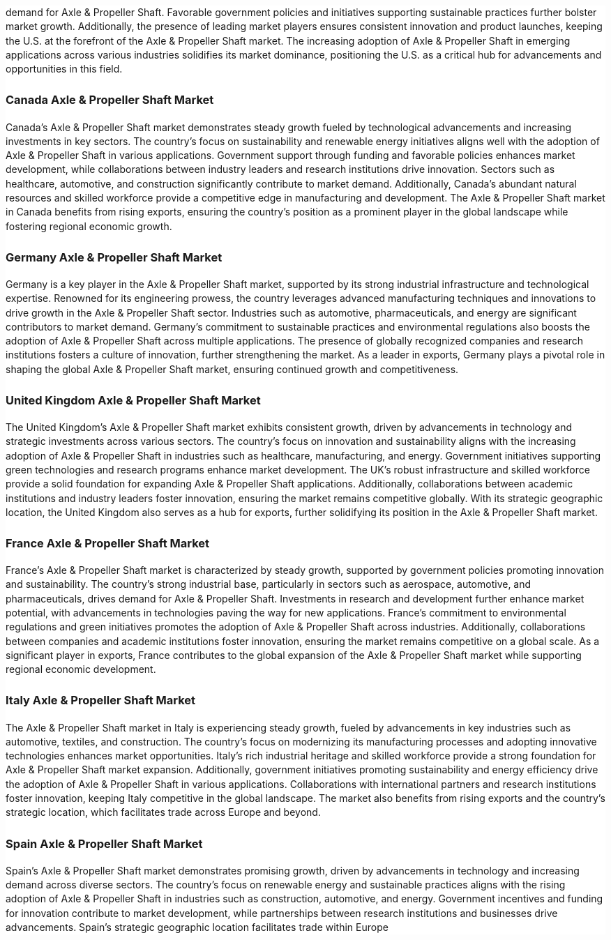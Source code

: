 demand for Axle & Propeller Shaft. Favorable government policies and initiatives supporting sustainable practices further bolster market growth. Additionally, the presence of leading market players ensures consistent innovation and product launches, keeping the U.S. at the forefront of the Axle & Propeller Shaft market. The increasing adoption of Axle & Propeller Shaft in emerging applications across various industries solidifies its market dominance, positioning the U.S. as a critical hub for advancements and opportunities in this field.</p><h3>Canada Axle & Propeller Shaft Market</h3><p>Canada&rsquo;s Axle & Propeller Shaft market demonstrates steady growth fueled by technological advancements and increasing investments in key sectors. The country&rsquo;s focus on sustainability and renewable energy initiatives aligns well with the adoption of Axle & Propeller Shaft in various applications. Government support through funding and favorable policies enhances market development, while collaborations between industry leaders and research institutions drive innovation. Sectors such as healthcare, automotive, and construction significantly contribute to market demand. Additionally, Canada&rsquo;s abundant natural resources and skilled workforce provide a competitive edge in manufacturing and development. The Axle & Propeller Shaft market in Canada benefits from rising exports, ensuring the country&rsquo;s position as a prominent player in the global landscape while fostering regional economic growth.</p><h3>Germany Axle & Propeller Shaft Market</h3><p>Germany is a key player in the Axle & Propeller Shaft market, supported by its strong industrial infrastructure and technological expertise. Renowned for its engineering prowess, the country leverages advanced manufacturing techniques and innovations to drive growth in the Axle & Propeller Shaft sector. Industries such as automotive, pharmaceuticals, and energy are significant contributors to market demand. Germany&rsquo;s commitment to sustainable practices and environmental regulations also boosts the adoption of Axle & Propeller Shaft across multiple applications. The presence of globally recognized companies and research institutions fosters a culture of innovation, further strengthening the market. As a leader in exports, Germany plays a pivotal role in shaping the global Axle & Propeller Shaft market, ensuring continued growth and competitiveness.</p><h3>United Kingdom Axle & Propeller Shaft Market</h3><p>The United Kingdom&rsquo;s Axle & Propeller Shaft market exhibits consistent growth, driven by advancements in technology and strategic investments across various sectors. The country&rsquo;s focus on innovation and sustainability aligns with the increasing adoption of Axle & Propeller Shaft in industries such as healthcare, manufacturing, and energy. Government initiatives supporting green technologies and research programs enhance market development. The UK&rsquo;s robust infrastructure and skilled workforce provide a solid foundation for expanding Axle & Propeller Shaft applications. Additionally, collaborations between academic institutions and industry leaders foster innovation, ensuring the market remains competitive globally. With its strategic geographic location, the United Kingdom also serves as a hub for exports, further solidifying its position in the Axle & Propeller Shaft market.</p><h3>France Axle & Propeller Shaft Market</h3><p>France&rsquo;s Axle & Propeller Shaft market is characterized by steady growth, supported by government policies promoting innovation and sustainability. The country&rsquo;s strong industrial base, particularly in sectors such as aerospace, automotive, and pharmaceuticals, drives demand for Axle & Propeller Shaft. Investments in research and development further enhance market potential, with advancements in technologies paving the way for new applications. France&rsquo;s commitment to environmental regulations and green initiatives promotes the adoption of Axle & Propeller Shaft across industries. Additionally, collaborations between companies and academic institutions foster innovation, ensuring the market remains competitive on a global scale. As a significant player in exports, France contributes to the global expansion of the Axle & Propeller Shaft market while supporting regional economic development.</p><h3>Italy Axle & Propeller Shaft Market</h3><p>The Axle & Propeller Shaft market in Italy is experiencing steady growth, fueled by advancements in key industries such as automotive, textiles, and construction. The country&rsquo;s focus on modernizing its manufacturing processes and adopting innovative technologies enhances market opportunities. Italy&rsquo;s rich industrial heritage and skilled workforce provide a strong foundation for Axle & Propeller Shaft market expansion. Additionally, government initiatives promoting sustainability and energy efficiency drive the adoption of Axle & Propeller Shaft in various applications. Collaborations with international partners and research institutions foster innovation, keeping Italy competitive in the global landscape. The market also benefits from rising exports and the country&rsquo;s strategic location, which facilitates trade across Europe and beyond.</p><h3>Spain Axle & Propeller Shaft Market</h3><p>Spain&rsquo;s Axle & Propeller Shaft market demonstrates promising growth, driven by advancements in technology and increasing demand across diverse sectors. The country&rsquo;s focus on renewable energy and sustainable practices aligns with the rising adoption of Axle & Propeller Shaft in industries such as construction, automotive, and energy. Government incentives and funding for innovation contribute to market development, while partnerships between research institutions and businesses drive advancements. Spain&rsquo;s strategic geographic location facilitates trade within Europe